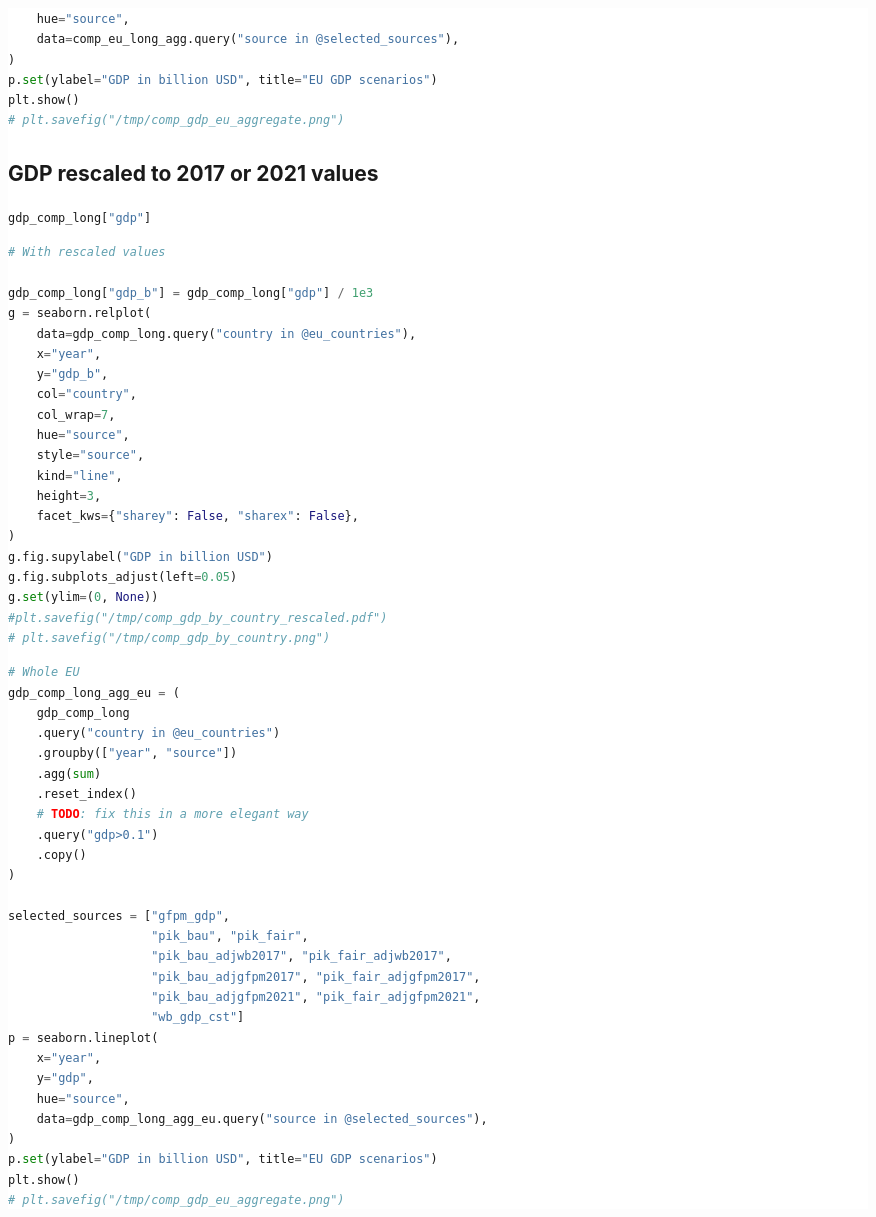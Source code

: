 ```python
    hue="source",
    data=comp_eu_long_agg.query("source in @selected_sources"),
)
p.set(ylabel="GDP in billion USD", title="EU GDP scenarios")
plt.show()
# plt.savefig("/tmp/comp_gdp_eu_aggregate.png")
```

## GDP rescaled to 2017 or 2021 values

```python
gdp_comp_long["gdp"]
```

```python
# With rescaled values

gdp_comp_long["gdp_b"] = gdp_comp_long["gdp"] / 1e3
g = seaborn.relplot(
    data=gdp_comp_long.query("country in @eu_countries"),
    x="year",
    y="gdp_b",
    col="country",
    col_wrap=7,
    hue="source",
    style="source",
    kind="line",
    height=3,
    facet_kws={"sharey": False, "sharex": False},
)
g.fig.supylabel("GDP in billion USD")
g.fig.subplots_adjust(left=0.05)
g.set(ylim=(0, None))
#plt.savefig("/tmp/comp_gdp_by_country_rescaled.pdf")
# plt.savefig("/tmp/comp_gdp_by_country.png")
```

```python
# Whole EU
gdp_comp_long_agg_eu = (
    gdp_comp_long
    .query("country in @eu_countries")
    .groupby(["year", "source"])
    .agg(sum)
    .reset_index()
    # TODO: fix this in a more elegant way
    .query("gdp>0.1")
    .copy()
)

selected_sources = ["gfpm_gdp",
                    "pik_bau", "pik_fair",
                    "pik_bau_adjwb2017", "pik_fair_adjwb2017",
                    "pik_bau_adjgfpm2017", "pik_fair_adjgfpm2017",
                    "pik_bau_adjgfpm2021", "pik_fair_adjgfpm2021",
                    "wb_gdp_cst"]
p = seaborn.lineplot(
    x="year",
    y="gdp",
    hue="source",
    data=gdp_comp_long_agg_eu.query("source in @selected_sources"),
)
p.set(ylabel="GDP in billion USD", title="EU GDP scenarios")
plt.show()
# plt.savefig("/tmp/comp_gdp_eu_aggregate.png")
```